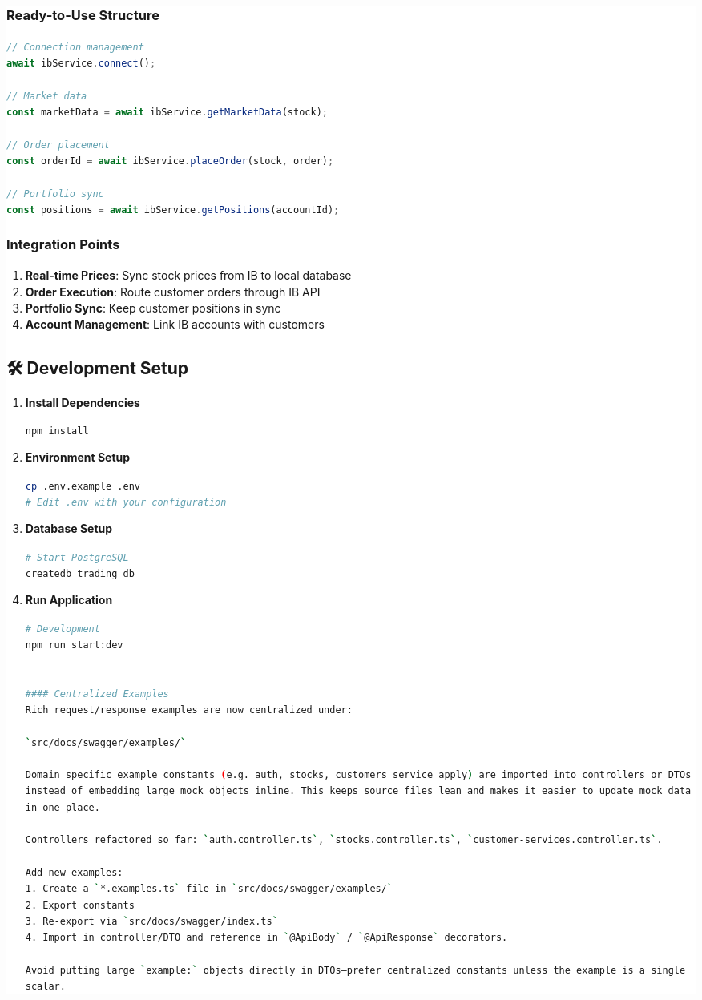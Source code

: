 ### Ready-to-Use Structure
```typescript
// Connection management
await ibService.connect();

// Market data
const marketData = await ibService.getMarketData(stock);

// Order placement
const orderId = await ibService.placeOrder(stock, order);

// Portfolio sync
const positions = await ibService.getPositions(accountId);
```

### Integration Points
1. **Real-time Prices**: Sync stock prices from IB to local database
2. **Order Execution**: Route customer orders through IB API
3. **Portfolio Sync**: Keep customer positions in sync
4. **Account Management**: Link IB accounts with customers

## 🛠️ Development Setup

1. **Install Dependencies**
   ```bash
   npm install
   ```

2. **Environment Setup**
   ```bash
   cp .env.example .env
   # Edit .env with your configuration
   ```

3. **Database Setup**
   ```bash
   # Start PostgreSQL
   createdb trading_db
   ```

4. **Run Application**
   ```bash
   # Development
   npm run start:dev
   

   #### Centralized Examples
   Rich request/response examples are now centralized under:

   `src/docs/swagger/examples/`

   Domain specific example constants (e.g. auth, stocks, customers service apply) are imported into controllers or DTOs instead of embedding large mock objects inline. This keeps source files lean and makes it easier to update mock data in one place.

   Controllers refactored so far: `auth.controller.ts`, `stocks.controller.ts`, `customer-services.controller.ts`.

   Add new examples:
   1. Create a `*.examples.ts` file in `src/docs/swagger/examples/`
   2. Export constants
   3. Re-export via `src/docs/swagger/index.ts`
   4. Import in controller/DTO and reference in `@ApiBody` / `@ApiResponse` decorators.

   Avoid putting large `example:` objects directly in DTOs—prefer centralized constants unless the example is a single scalar.
   ```